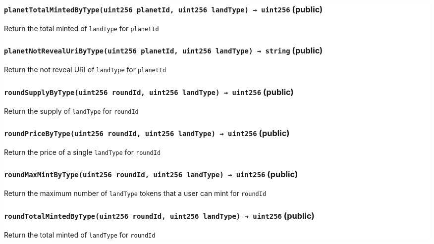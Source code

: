 ### `planetTotalMintedByType(uint256 planetId, uint256 landType) → uint256` (public) <a name="MechaLandsV1-planetTotalMintedByType-uint256-uint256-" id="MechaLandsV1-planetTotalMintedByType-uint256-uint256-"></a>
Return the total minted of `landType` for `planetId`





### `planetNotRevealUriByType(uint256 planetId, uint256 landType) → string` (public) <a name="MechaLandsV1-planetNotRevealUriByType-uint256-uint256-" id="MechaLandsV1-planetNotRevealUriByType-uint256-uint256-"></a>
Return the not reveal URI of `landType` for `planetId`





### `roundSupplyByType(uint256 roundId, uint256 landType) → uint256` (public) <a name="MechaLandsV1-roundSupplyByType-uint256-uint256-" id="MechaLandsV1-roundSupplyByType-uint256-uint256-"></a>
Return the supply of `landType` for `roundId`





### `roundPriceByType(uint256 roundId, uint256 landType) → uint256` (public) <a name="MechaLandsV1-roundPriceByType-uint256-uint256-" id="MechaLandsV1-roundPriceByType-uint256-uint256-"></a>
Return the price of a single `landType` for `roundId`





### `roundMaxMintByType(uint256 roundId, uint256 landType) → uint256` (public) <a name="MechaLandsV1-roundMaxMintByType-uint256-uint256-" id="MechaLandsV1-roundMaxMintByType-uint256-uint256-"></a>
Return the maximum number of `landType` tokens that a user can mint for `roundId`





### `roundTotalMintedByType(uint256 roundId, uint256 landType) → uint256` (public) <a name="MechaLandsV1-roundTotalMintedByType-uint256-uint256-" id="MechaLandsV1-roundTotalMintedByType-uint256-uint256-"></a>
Return the total minted of `landType` for `roundId`




